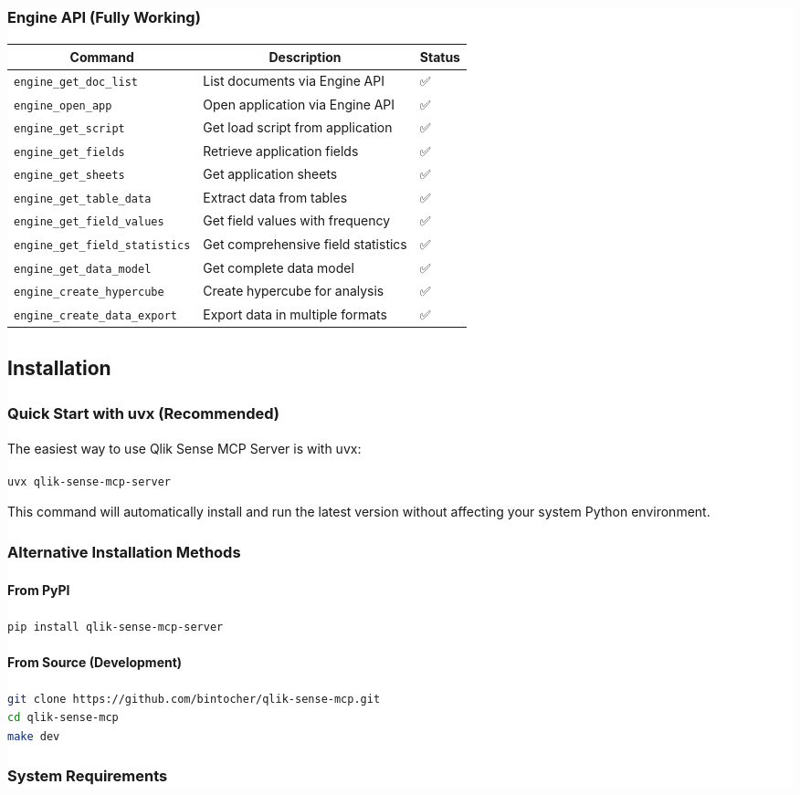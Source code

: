 ### Engine API (Fully Working)
| Command | Description | Status |
|---------|-------------|--------|
| `engine_get_doc_list` | List documents via Engine API | ✅ |
| `engine_open_app` | Open application via Engine API | ✅ |
| `engine_get_script` | Get load script from application | ✅ |
| `engine_get_fields` | Retrieve application fields | ✅ |
| `engine_get_sheets` | Get application sheets | ✅ |
| `engine_get_table_data` | Extract data from tables | ✅ |
| `engine_get_field_values` | Get field values with frequency | ✅ |
| `engine_get_field_statistics` | Get comprehensive field statistics | ✅ |
| `engine_get_data_model` | Get complete data model | ✅ |
| `engine_create_hypercube` | Create hypercube for analysis | ✅ |
| `engine_create_data_export` | Export data in multiple formats | ✅ |

## Installation

### Quick Start with uvx (Recommended)

The easiest way to use Qlik Sense MCP Server is with uvx:

```bash
uvx qlik-sense-mcp-server
```

This command will automatically install and run the latest version without affecting your system Python environment.

### Alternative Installation Methods

#### From PyPI
```bash
pip install qlik-sense-mcp-server
```

#### From Source (Development)
```bash
git clone https://github.com/bintocher/qlik-sense-mcp.git
cd qlik-sense-mcp
make dev
```

### System Requirements
